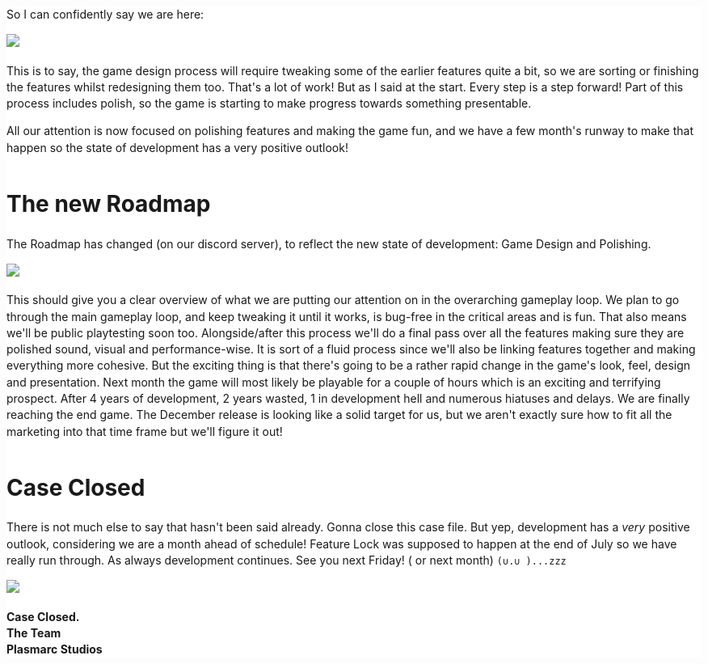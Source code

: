 So I can confidently say we are here:

<div style="display:flex">
 <div style="flex:1;padding-right:10px;">
 <img src="./forensic-friday-media/ff73/mountain.png" width="100%"/>
 </div>
</div>

This is to say, the game design process will require tweaking some of the earlier features quite a bit, so we are sorting or finishing the features whilst redesigning them too. That's a lot of work! But as I said at the start. Every step is a step forward! Part of this process includes polish, so the game is starting to make progress towards something presentable.

All our attention is now focused on polishing features and making the game fun, and we have a few month's runway to make that happen so the state of development has a very positive outlook!

# The new Roadmap

The Roadmap has changed (on our discord server), to reflect the new state of development: Game Design and Polishing.

<div style="display:flex">
 <div style="flex:1;padding-right:10px;">
 <img src="./forensic-friday-media/ff73/design.png" width="100%"/>
 </div>
</div>

This should give you a clear overview of what we are putting our attention on in the overarching gameplay loop. We plan to go through the main gameplay loop, and keep tweaking it until it works, is bug-free in the critical areas and is fun. That also means we'll be public playtesting soon too. Alongside/after this process we'll do a final pass over all the features making sure they are polished sound, visual and performance-wise. It is sort of a fluid process since we'll also be linking features together and making everything more cohesive. But the exciting thing is that there's going to be a rather rapid change in the game's look, feel, design and presentation. Next month the game will most likely be playable for a couple of hours which is an exciting and terrifying prospect. After 4 years of development, 2 years wasted, 1 in development hell and numerous hiatuses and delays. We are finally reaching the end game. The December release is looking like a solid target for us, but we aren't exactly sure how to fit all the marketing into that time frame but we'll figure it out!

# Case Closed

There is not much else to say that hasn't been said already. Gonna close this case file. But yep, development has a *very* positive outlook, considering we are a month ahead of schedule! Feature Lock was supposed to happen at the end of July so we have really run through. As always development continues. See you next Friday! ( or next month) `(∪.∪ )...zzz`

<div style="display:flex">
 <div style="flex:1;padding-right:10px;">
 <img src="./forensic-friday-media/ff73/cat.jpg" width="100%"/>
 </div>
</div>

**Case Closed.**\
**The Team**\
**Plasmarc Studios**

